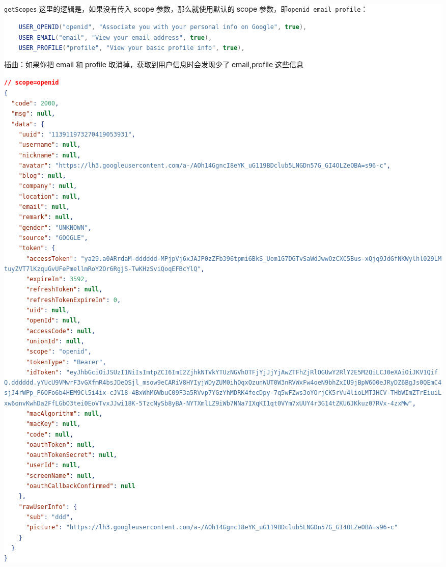 `getScopes` 这里的逻辑是，如果没有传入 scope 参数，那么就使用默认的 scope 参数，即`openid email profile`：

```java
    USER_OPENID("openid", "Associate you with your personal info on Google", true),
    USER_EMAIL("email", "View your email address", true),
    USER_PROFILE("profile", "View your basic profile info", true),
```

插曲：如果你把 email 和 profile 取消掉，获取到用户信息时会发现少了 email,profile 这些信息

```json
// scope=openid
{
  "code": 2000,
  "msg": null,
  "data": {
    "uuid": "113911973270419053931",
    "username": null,
    "nickname": null,
    "avatar": "https://lh3.googleusercontent.com/a-/AOh14GgncI8eYK_uG119BDclub5LNGDn57G_GI4OLZeOBA=s96-c",
    "blog": null,
    "company": null,
    "location": null,
    "email": null,
    "remark": null,
    "gender": "UNKNOWN",
    "source": "GOOGLE",
    "token": {
      "accessToken": "ya29.a0ARrdaM-dddddd-MPjpVj6xJAJP0zZFb396tpmi6BkS_Uom1G7DGTvSaWdJwwOzCXC5Bus-xQjq9JdGfNKWylhl029LMtuyZVT7lKzquGvUFePmellmRoY2Or6RgjS-TwKHzSviQoqEFBcYlQ",
      "expireIn": 3592,
      "refreshToken": null,
      "refreshTokenExpireIn": 0,
      "uid": null,
      "openId": null,
      "accessCode": null,
      "unionId": null,
      "scope": "openid",
      "tokenType": "Bearer",
      "idToken": "eyJhbGciOiJSUzI1NiIsImtpZCI6ImI2ZjhkNTVkYTUzNGVhOTFjYjJjYjAwZTFhZjRlOGUwY2RlY2E5M2QiLCJ0eXAiOiJKV1QifQ.dddddd.yYUcU9VMwrF3vGXfmR4bsJDeQSjl_msow9eCARiV8HYIyjWDyZUM0ihOqxQzunWUT0W3nRVWxFw4oeN9bhZxIU9jBpW600eJRyDZ6BgJs0QEmC4sjJ4rWPp_P6OFo6b4HEM9Cl5i4ix-cJV18-4BxWhM6WbuC09F3a5RVvp7YGzYhMDRK4fecDpy-7q5wFZws3oYOrjCK5rVu4lioLMTJHCV-THbWImZTrEiuiLxw6onvKwhDa2FfLGbO3tei0EoVTvxJJwi18K-5TzcNySb8yBA-NYTXmlLZ9iWb7NNa7IXqKI1qt0VYm7xUUY4r3G14tZKU6JKkuz07RVx-4zxMw",
      "macAlgorithm": null,
      "macKey": null,
      "code": null,
      "oauthToken": null,
      "oauthTokenSecret": null,
      "userId": null,
      "screenName": null,
      "oauthCallbackConfirmed": null
    },
    "rawUserInfo": {
      "sub": "ddd",
      "picture": "https://lh3.googleusercontent.com/a-/AOh14GgncI8eYK_uG119BDclub5LNGDn57G_GI4OLZeOBA=s96-c"
    }
  }
}
```
